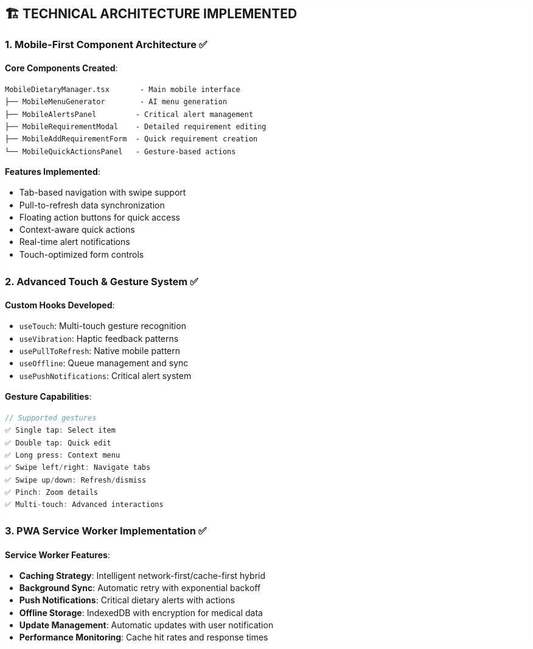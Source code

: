 
## 🏗️ TECHNICAL ARCHITECTURE IMPLEMENTED

### 1. Mobile-First Component Architecture ✅

**Core Components Created**:
```
MobileDietaryManager.tsx       - Main mobile interface
├── MobileMenuGenerator        - AI menu generation
├── MobileAlertsPanel         - Critical alert management  
├── MobileRequirementModal    - Detailed requirement editing
├── MobileAddRequirementForm  - Quick requirement creation
└── MobileQuickActionsPanel   - Gesture-based actions
```

**Features Implemented**:
- Tab-based navigation with swipe support
- Pull-to-refresh data synchronization
- Floating action buttons for quick access
- Context-aware quick actions
- Real-time alert notifications
- Touch-optimized form controls

### 2. Advanced Touch & Gesture System ✅

**Custom Hooks Developed**:
- `useTouch`: Multi-touch gesture recognition
- `useVibration`: Haptic feedback patterns
- `usePullToRefresh`: Native mobile pattern
- `useOffline`: Queue management and sync
- `usePushNotifications`: Critical alert system

**Gesture Capabilities**:
```typescript
// Supported gestures
✅ Single tap: Select item
✅ Double tap: Quick edit
✅ Long press: Context menu  
✅ Swipe left/right: Navigate tabs
✅ Swipe up/down: Refresh/dismiss
✅ Pinch: Zoom details
✅ Multi-touch: Advanced interactions
```

### 3. PWA Service Worker Implementation ✅

**Service Worker Features**:
- **Caching Strategy**: Intelligent network-first/cache-first hybrid
- **Background Sync**: Automatic retry with exponential backoff
- **Push Notifications**: Critical dietary alerts with actions
- **Offline Storage**: IndexedDB with encryption for medical data
- **Update Management**: Automatic updates with user notification
- **Performance Monitoring**: Cache hit rates and response times
